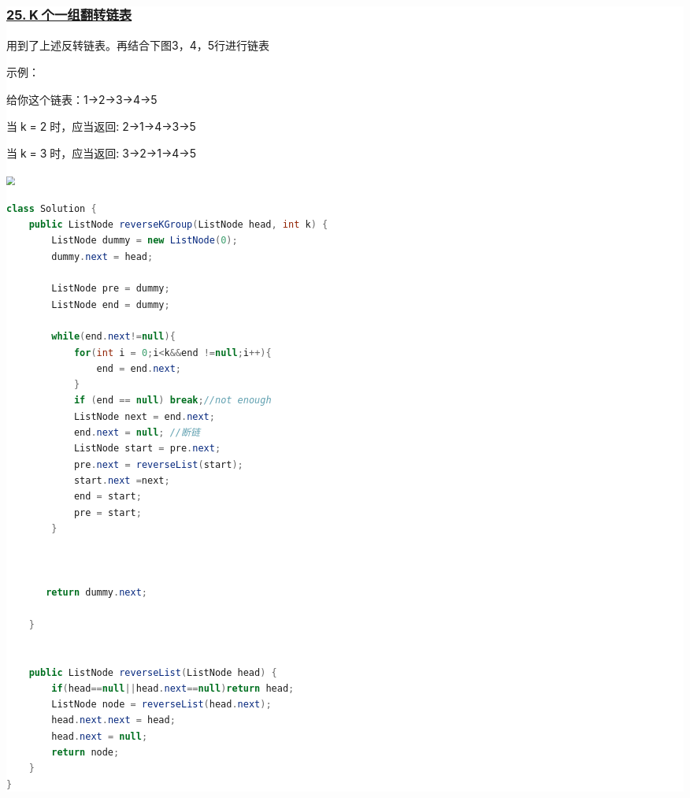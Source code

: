 ### [25. K 个一组翻转链表](https://leetcode-cn.com/problems/reverse-nodes-in-k-group/)

用到了上述反转链表。再结合下图3，4，5行进行链表

示例：

给你这个链表：1->2->3->4->5

当 k = 2 时，应当返回: 2->1->4->3->5

当 k = 3 时，应当返回: 3->2->1->4->5



<img src="https://pic.leetcode-cn.com/866b404c6b0b52fa02385e301ee907fc015742c3766c80c02e24ef3a8613e5ad-k%E4%B8%AA%E4%B8%80%E7%BB%84%E7%BF%BB%E8%BD%AC%E9%93%BE%E8%A1%A8.png" style="zoom: 67%;" />

~~~java
class Solution {
    public ListNode reverseKGroup(ListNode head, int k) {
        ListNode dummy = new ListNode(0);
        dummy.next = head;

        ListNode pre = dummy;
        ListNode end = dummy;
        
        while(end.next!=null){
            for(int i = 0;i<k&&end !=null;i++){
                end = end.next;
            }
            if (end == null) break;//not enough 
            ListNode next = end.next;
            end.next = null; //断链          
            ListNode start = pre.next;
            pre.next = reverseList(start);
            start.next =next;
            end = start;
            pre = start;
        }
        

        
       return dummy.next;

    }


    public ListNode reverseList(ListNode head) {
        if(head==null||head.next==null)return head;
        ListNode node = reverseList(head.next);
        head.next.next = head;
        head.next = null;
        return node;
    }
}
~~~
